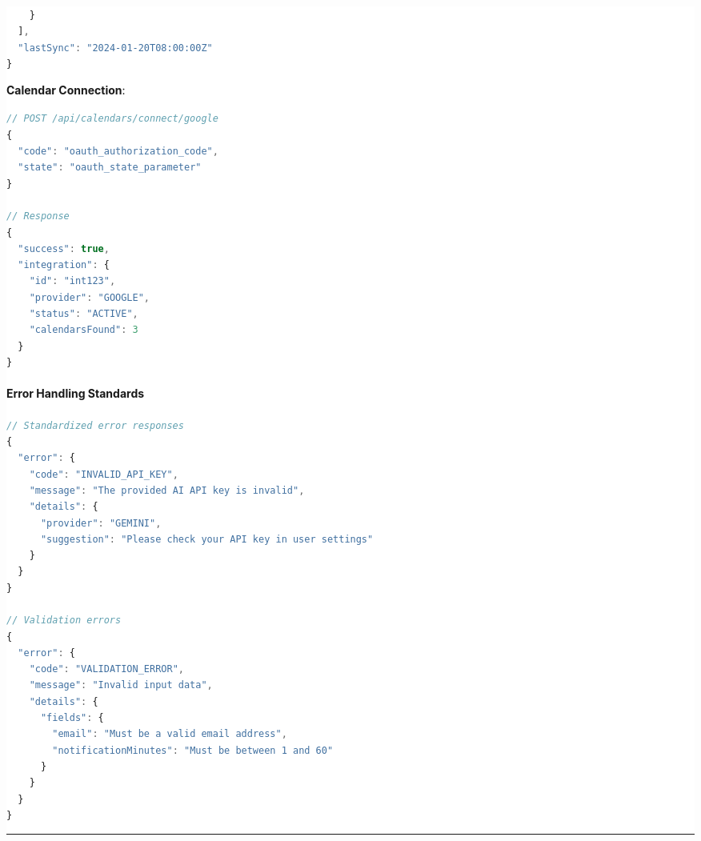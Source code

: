 ```javascript
    }
  ],
  "lastSync": "2024-01-20T08:00:00Z"
}
```

**Calendar Connection**:

```javascript
// POST /api/calendars/connect/google
{
  "code": "oauth_authorization_code",
  "state": "oauth_state_parameter"
}

// Response
{
  "success": true,
  "integration": {
    "id": "int123",
    "provider": "GOOGLE",
    "status": "ACTIVE",
    "calendarsFound": 3
  }
}
```

#### Error Handling Standards

```javascript
// Standardized error responses
{
  "error": {
    "code": "INVALID_API_KEY",
    "message": "The provided AI API key is invalid",
    "details": {
      "provider": "GEMINI",
      "suggestion": "Please check your API key in user settings"
    }
  }
}

// Validation errors
{
  "error": {
    "code": "VALIDATION_ERROR",
    "message": "Invalid input data",
    "details": {
      "fields": {
        "email": "Must be a valid email address",
        "notificationMinutes": "Must be between 1 and 60"
      }
    }
  }
}
```

---